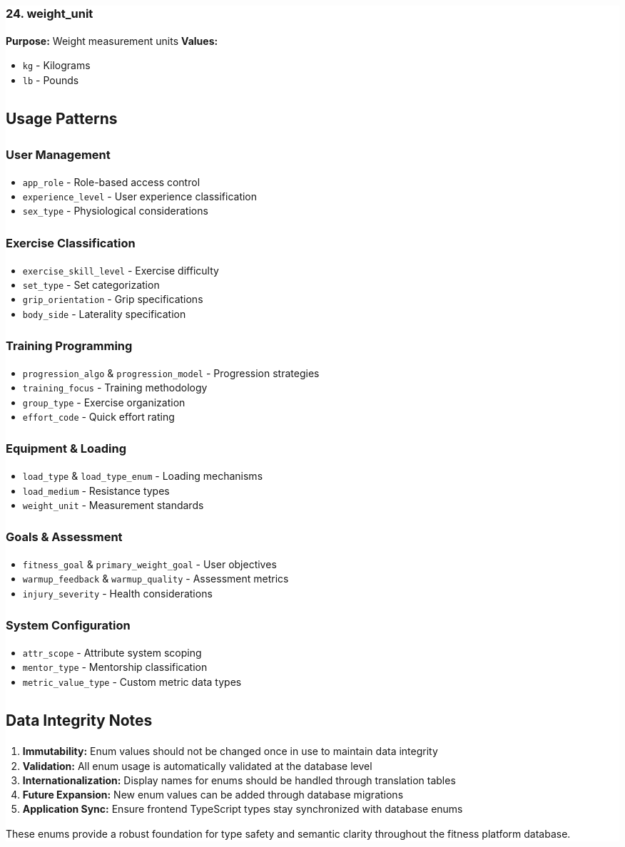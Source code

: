 ### 24. weight_unit
**Purpose:** Weight measurement units
**Values:**
- `kg` - Kilograms
- `lb` - Pounds

## Usage Patterns

### User Management
- `app_role` - Role-based access control
- `experience_level` - User experience classification
- `sex_type` - Physiological considerations

### Exercise Classification
- `exercise_skill_level` - Exercise difficulty
- `set_type` - Set categorization
- `grip_orientation` - Grip specifications
- `body_side` - Laterality specification

### Training Programming
- `progression_algo` & `progression_model` - Progression strategies
- `training_focus` - Training methodology
- `group_type` - Exercise organization
- `effort_code` - Quick effort rating

### Equipment & Loading
- `load_type` & `load_type_enum` - Loading mechanisms
- `load_medium` - Resistance types
- `weight_unit` - Measurement standards

### Goals & Assessment
- `fitness_goal` & `primary_weight_goal` - User objectives
- `warmup_feedback` & `warmup_quality` - Assessment metrics
- `injury_severity` - Health considerations

### System Configuration
- `attr_scope` - Attribute system scoping
- `mentor_type` - Mentorship classification
- `metric_value_type` - Custom metric data types

## Data Integrity Notes

1. **Immutability:** Enum values should not be changed once in use to maintain data integrity
2. **Validation:** All enum usage is automatically validated at the database level
3. **Internationalization:** Display names for enums should be handled through translation tables
4. **Future Expansion:** New enum values can be added through database migrations
5. **Application Sync:** Ensure frontend TypeScript types stay synchronized with database enums

These enums provide a robust foundation for type safety and semantic clarity throughout the fitness platform database.